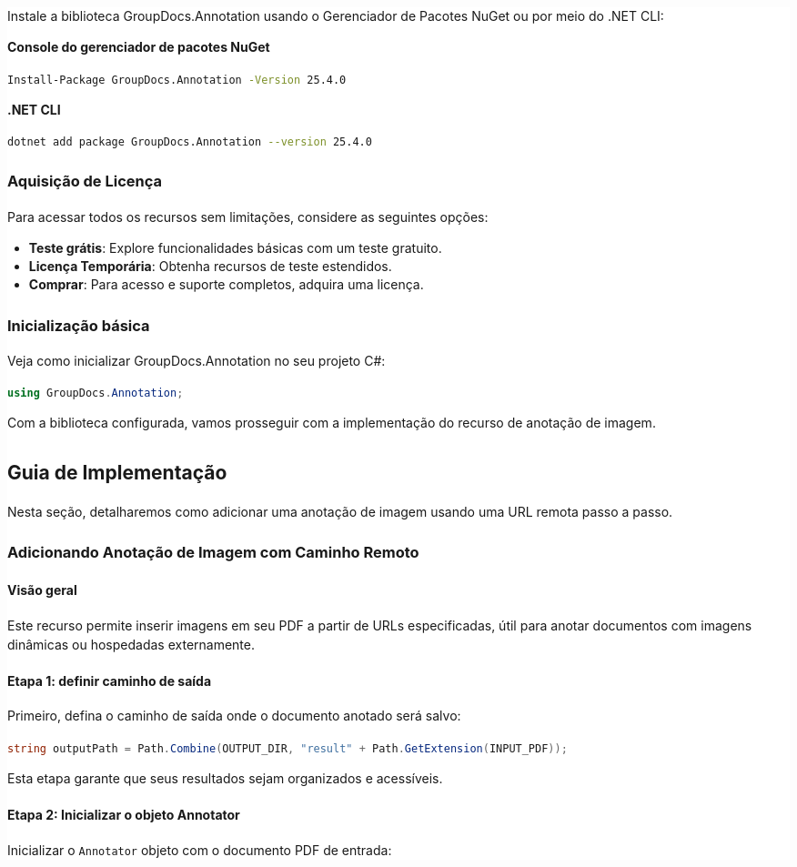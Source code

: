 Instale a biblioteca GroupDocs.Annotation usando o Gerenciador de Pacotes NuGet ou por meio do .NET CLI:

**Console do gerenciador de pacotes NuGet**
```bash
Install-Package GroupDocs.Annotation -Version 25.4.0
```

**.NET CLI**
```bash
dotnet add package GroupDocs.Annotation --version 25.4.0
```

### Aquisição de Licença

Para acessar todos os recursos sem limitações, considere as seguintes opções:
- **Teste grátis**: Explore funcionalidades básicas com um teste gratuito.
- **Licença Temporária**: Obtenha recursos de teste estendidos.
- **Comprar**: Para acesso e suporte completos, adquira uma licença.

### Inicialização básica

Veja como inicializar GroupDocs.Annotation no seu projeto C#:

```csharp
using GroupDocs.Annotation;
```

Com a biblioteca configurada, vamos prosseguir com a implementação do recurso de anotação de imagem.

## Guia de Implementação

Nesta seção, detalharemos como adicionar uma anotação de imagem usando uma URL remota passo a passo.

### Adicionando Anotação de Imagem com Caminho Remoto

#### Visão geral

Este recurso permite inserir imagens em seu PDF a partir de URLs especificadas, útil para anotar documentos com imagens dinâmicas ou hospedadas externamente.

#### Etapa 1: definir caminho de saída

Primeiro, defina o caminho de saída onde o documento anotado será salvo:

```csharp
string outputPath = Path.Combine(OUTPUT_DIR, "result" + Path.GetExtension(INPUT_PDF));
```

Esta etapa garante que seus resultados sejam organizados e acessíveis.

#### Etapa 2: Inicializar o objeto Annotator

Inicializar o `Annotator` objeto com o documento PDF de entrada:
